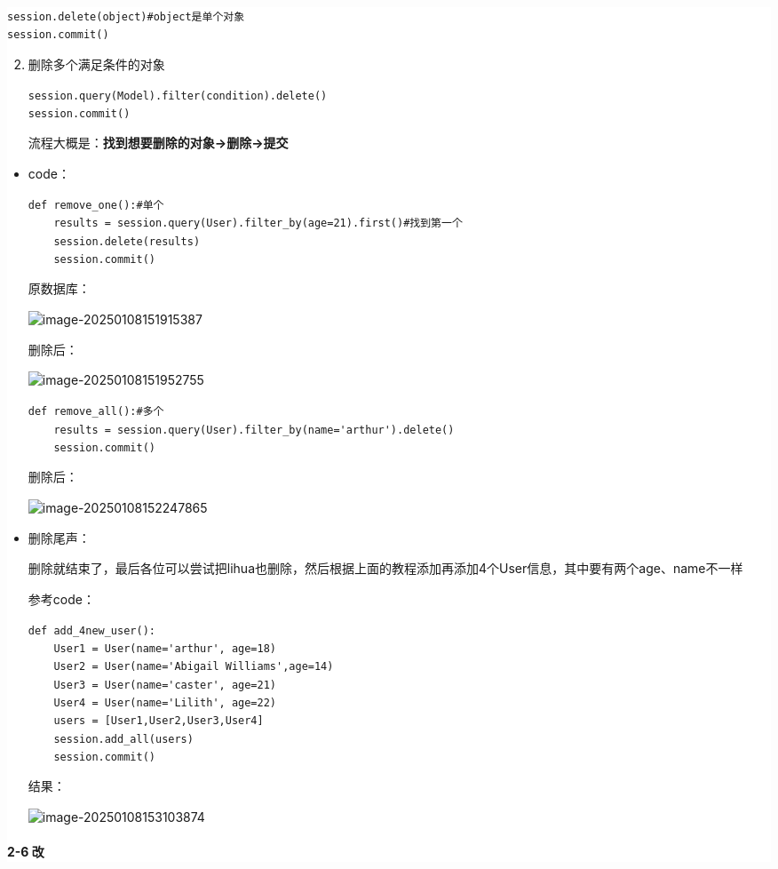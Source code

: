     session.delete(object)#object是单个对象
    session.commit()
    

2.  删除多个满足条件的对象
    
        session.query(Model).filter(condition).delete()
        session.commit()
        
    
    流程大概是：**找到想要删除的对象->删除->提交**
    

*   code：
    
        def remove_one():#单个
            results = session.query(User).filter_by(age=21).first()#找到第一个
            session.delete(results)
            session.commit()
        
    
    原数据库：
    
    ![image-20250108151915387](https://img2024.cnblogs.com/blog/3244923/202501/3244923-20250108154325974-1775570302.png)
    
    删除后：
    
    ![image-20250108151952755](https://img2024.cnblogs.com/blog/3244923/202501/3244923-20250108154326616-498309847.png)
    
        def remove_all():#多个
            results = session.query(User).filter_by(name='arthur').delete()
            session.commit()
        
    
    删除后：
    
    ![image-20250108152247865](https://img2024.cnblogs.com/blog/3244923/202501/3244923-20250108154339159-1683584448.png)
    
*   删除尾声：
    
    删除就结束了，最后各位可以尝试把lihua也删除，然后根据上面的教程添加再添加4个User信息，其中要有两个age、name不一样
    
    参考code：
    
        def add_4new_user():
            User1 = User(name='arthur', age=18)
            User2 = User(name='Abigail Williams',age=14)
            User3 = User(name='caster', age=21)
            User4 = User(name='Lilith', age=22)
            users = [User1,User2,User3,User4]
            session.add_all(users)
            session.commit()
        
    
    结果：
    
    ![image-20250108153103874](https://img2024.cnblogs.com/blog/3244923/202501/3244923-20250108154331375-256322814.png)
    

#### 2-6 改
